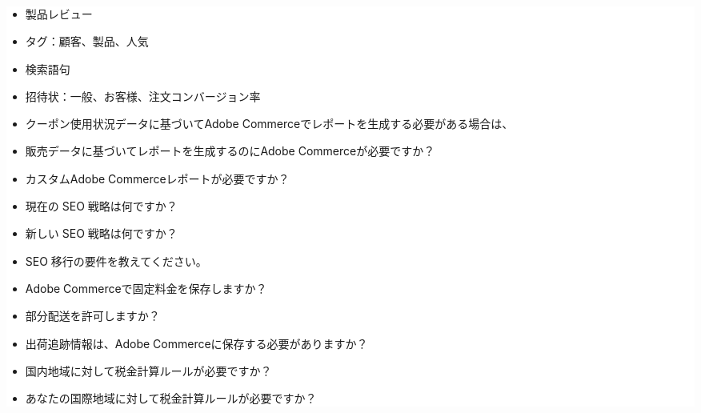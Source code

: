 - 製品レビュー

- タグ：顧客、製品、人気

- 検索語句

- 招待状：一般、お客様、注文コンバージョン率

- クーポン使用状況データに基づいてAdobe Commerceでレポートを生成する必要がある場合は、

- 販売データに基づいてレポートを生成するのにAdobe Commerceが必要ですか？

- カスタムAdobe Commerceレポートが必要ですか？

- 現在の SEO 戦略は何ですか？

- 新しい SEO 戦略は何ですか？

- SEO 移行の要件を教えてください。

- Adobe Commerceで固定料金を保存しますか？

- 部分配送を許可しますか？

- 出荷追跡情報は、Adobe Commerceに保存する必要がありますか？

- 国内地域に対して税金計算ルールが必要ですか？

- あなたの国際地域に対して税金計算ルールが必要ですか？
